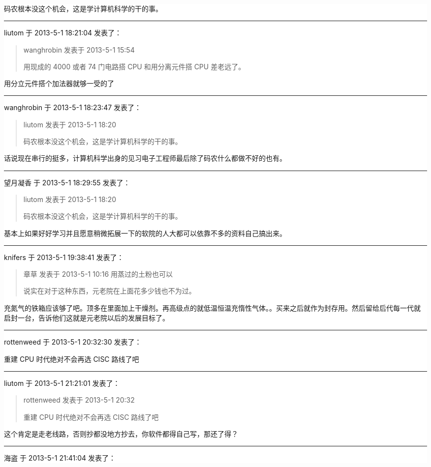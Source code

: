 码农根本没这个机会，这是学计算机科学的干的事。

---

liutom 于 2013-5-1 18:21:04 发表了：

> wanghrobin 发表于 2013-5-1 15:54
>
> 用现成的 4000 或者 74 门电路搭 CPU 和用分离元件搭 CPU 差老远了。

用分立元件搭个加法器就够一受的了

---

wanghrobin 于 2013-5-1 18:23:47 发表了：

> liutom 发表于 2013-5-1 18:20
>
> 码农根本没这个机会，这是学计算机科学的干的事。

话说现在串行的挺多，计算机科学出身的见习电子工程师最后除了码农什么都做不好的也有。

---

望月凝香 于 2013-5-1 18:29:55 发表了：

> liutom 发表于 2013-5-1 18:20
>
> 码农根本没这个机会，这是学计算机科学的干的事。

基本上如果好好学习并且愿意稍微拓展一下的软院的人大都可以依靠不多的资料自己搞出来。

---

knifers 于 2013-5-1 19:38:41 发表了：

> 章草 发表于 2013-5-1 10:16 用蒸过的土粉也可以
>
> 说实在对于这种东西，元老院在上面花多少钱也不为过。

充氮气的铁箱应该够了吧。顶多在里面加上干燥剂。再高级点的就低温恒温充惰性气体。。买来之后就作为封存用。然后留给后代每一代就启封一台，告诉他们这就是元老院以后的发展目标了。

---

rottenweed 于 2013-5-1 20:32:30 发表了：

重建 CPU 时代绝对不会再选 CISC 路线了吧

---

liutom 于 2013-5-1 21:21:01 发表了：

> rottenweed 发表于 2013-5-1 20:32
>
> 重建 CPU 时代绝对不会再选 CISC 路线了吧

这个肯定是走老线路，否则抄都没地方抄去，你软件都得自己写，那还了得？

---

海盗 于 2013-5-1 21:41:04 发表了：
